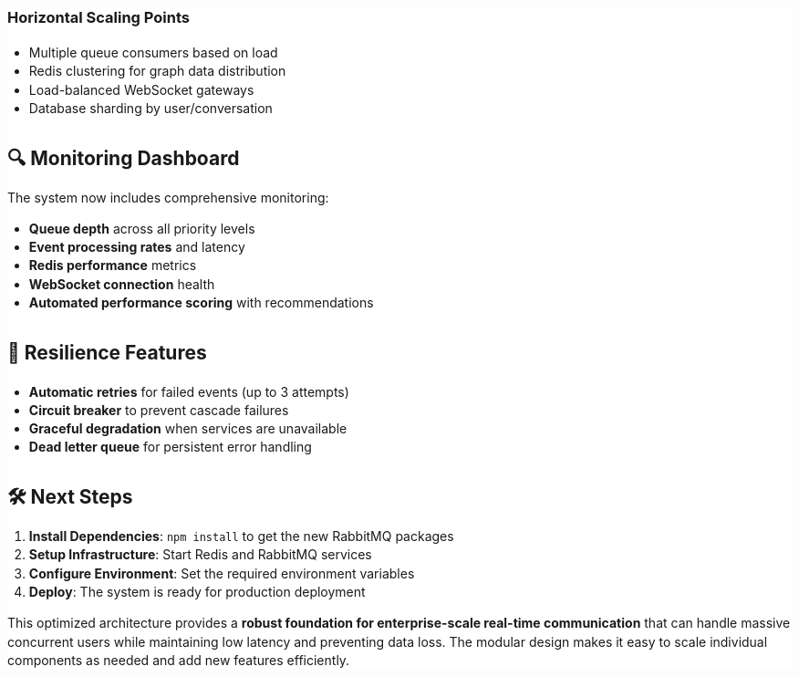 ### Horizontal Scaling Points
- Multiple queue consumers based on load
- Redis clustering for graph data distribution
- Load-balanced WebSocket gateways
- Database sharding by user/conversation

## 🔍 Monitoring Dashboard

The system now includes comprehensive monitoring:
- **Queue depth** across all priority levels
- **Event processing rates** and latency
- **Redis performance** metrics
- **WebSocket connection** health
- **Automated performance scoring** with recommendations

## 🚨 Resilience Features

- **Automatic retries** for failed events (up to 3 attempts)
- **Circuit breaker** to prevent cascade failures
- **Graceful degradation** when services are unavailable
- **Dead letter queue** for persistent error handling

## 🛠️ Next Steps

1. **Install Dependencies**: `npm install` to get the new RabbitMQ packages
2. **Setup Infrastructure**: Start Redis and RabbitMQ services
3. **Configure Environment**: Set the required environment variables
4. **Deploy**: The system is ready for production deployment

This optimized architecture provides a **robust foundation for enterprise-scale real-time communication** that can handle massive concurrent users while maintaining low latency and preventing data loss. The modular design makes it easy to scale individual components as needed and add new features efficiently. 
 
